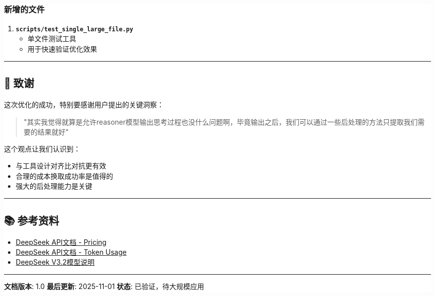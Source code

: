 ### 新增的文件

1. **`scripts/test_single_large_file.py`**
   - 单文件测试工具
   - 用于快速验证优化效果

---

## 🙏 致谢

这次优化的成功，特别要感谢用户提出的关键洞察：

> "其实我觉得就算是允许reasoner模型输出思考过程也没什么问题啊，毕竟输出之后，我们可以通过一些后处理的方法只提取我们需要的结果就好"

这个观点让我们认识到：
- 与工具设计对齐比对抗更有效
- 合理的成本换取成功率是值得的
- 强大的后处理能力是关键

---

## 📚 参考资料

- [DeepSeek API文档 - Pricing](https://api-docs.deepseek.com/quick_start/pricing)
- [DeepSeek API文档 - Token Usage](https://api-docs.deepseek.com/quick_start/token_usage)
- [DeepSeek V3.2模型说明](https://api-docs.deepseek.com/)

---

**文档版本**: 1.0
**最后更新**: 2025-11-01
**状态**: 已验证，待大规模应用

